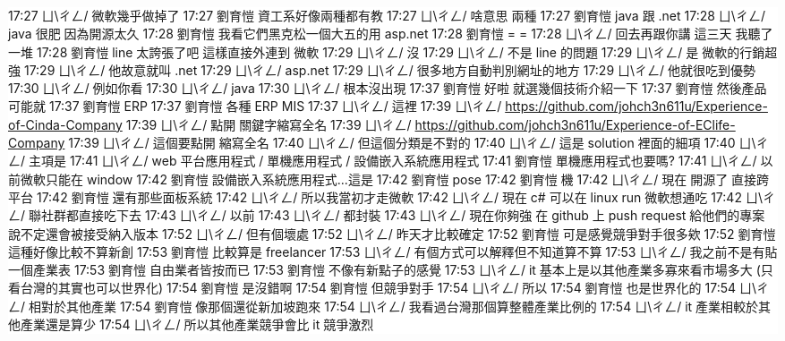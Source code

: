 17:27 ㄩ\ㄔㄥ/ 微軟幾乎做掉了
17:27 劉育愷 資工系好像兩種都有教
17:27 ㄩ\ㄔㄥ/ 啥意思 兩種
17:27 劉育愷 java 跟 .net
17:28 ㄩ\ㄔㄥ/ java 很肥 因為開源太久
17:28 劉育愷 我看它們黑克松一個大五的用 asp.net
17:28 劉育愷 = =
17:28 ㄩ\ㄔㄥ/ 回去再跟你講 這三天 我聽了一堆 
17:28 劉育愷 line 太誇張了吧 這樣直接外連到 微軟
17:29 ㄩ\ㄔㄥ/ 沒
17:29 ㄩ\ㄔㄥ/ 不是 line 的問題
17:29 ㄩ\ㄔㄥ/ 是 微軟的行銷超強
17:29 ㄩ\ㄔㄥ/ 他故意就叫 .net
17:29 ㄩ\ㄔㄥ/  asp.net
17:29 ㄩ\ㄔㄥ/ 很多地方自動判別網址的地方
17:29 ㄩ\ㄔㄥ/ 他就很吃到優勢
17:30 ㄩ\ㄔㄥ/ 例如你看
17:30 ㄩ\ㄔㄥ/  java
17:30 ㄩ\ㄔㄥ/ 根本沒出現
17:37 劉育愷 好啦 就選幾個技術介紹一下
17:37 劉育愷 然後產品可能就
17:37 劉育愷 ERP
17:37 劉育愷 各種 ERP MIS
17:37 ㄩ\ㄔㄥ/ 這裡
17:39 ㄩ\ㄔㄥ/ https://github.com/johch3n611u/Experience-of-Cinda-Company
17:39 ㄩ\ㄔㄥ/ 點開 關鍵字縮寫全名
17:39 ㄩ\ㄔㄥ/ https://github.com/johch3n611u/Experience-of-EClife-Company
17:39 ㄩ\ㄔㄥ/ 這個要點開  縮寫全名
17:40 ㄩ\ㄔㄥ/ 但這個分類是不對的
17:40 ㄩ\ㄔㄥ/ 這是 solution 裡面的細項
17:40 ㄩ\ㄔㄥ/ 主項是
17:41 ㄩ\ㄔㄥ/ web 平台應用程式 / 單機應用程式 / 設備嵌入系統應用程式
17:41 劉育愷 單機應用程式也要嗎?
17:41 ㄩ\ㄔㄥ/ 以前微軟只能在 window 
17:42 劉育愷  設備嵌入系統應用程式...這是
17:42 劉育愷 pose
17:42 劉育愷 機
17:42 ㄩ\ㄔㄥ/ 現在 開源了 直接跨平台
17:42 劉育愷 還有那些面板系統
17:42 ㄩ\ㄔㄥ/ 所以我當初才走微軟
17:42 ㄩ\ㄔㄥ/ 現在 c# 可以在 linux run 微軟想通吃
17:42 ㄩ\ㄔㄥ/ 聯社群都直接吃下去
17:43 ㄩ\ㄔㄥ/ 以前
17:43 ㄩ\ㄔㄥ/ 都封裝
17:43 ㄩ\ㄔㄥ/ 現在你夠強 在 github 上 push request 給他們的專案 說不定還會被接受納入版本
17:52 ㄩ\ㄔㄥ/ 但有個壞處
17:52 ㄩ\ㄔㄥ/ 昨天才比較確定
17:52 劉育愷 可是感覺競爭對手很多欸
17:52 劉育愷 這種好像比較不算新創
17:53 劉育愷 比較算是 freelancer
17:53 ㄩ\ㄔㄥ/ 有個方式可以解釋但不知道算不算
17:53 ㄩ\ㄔㄥ/ 我之前不是有貼一個產業表
17:53 劉育愷 自由業者皆按而已
17:53 劉育愷 不像有新點子的感覺
17:53 ㄩ\ㄔㄥ/ it 基本上是以其他產業多寡來看市場多大 (只看台灣的其實也可以世界化)
17:54 劉育愷 是沒錯啊
17:54 劉育愷 但競爭對手
17:54 ㄩ\ㄔㄥ/ 所以
17:54 劉育愷 也是世界化的
17:54 ㄩ\ㄔㄥ/ 相對於其他產業
17:54 劉育愷 像那個還從新加坡跑來
17:54 ㄩ\ㄔㄥ/ 我看過台灣那個算整體產業比例的
17:54 ㄩ\ㄔㄥ/ it 產業相較於其他產業還是算少
17:54 ㄩ\ㄔㄥ/ 所以其他產業競爭會比 it 競爭激烈